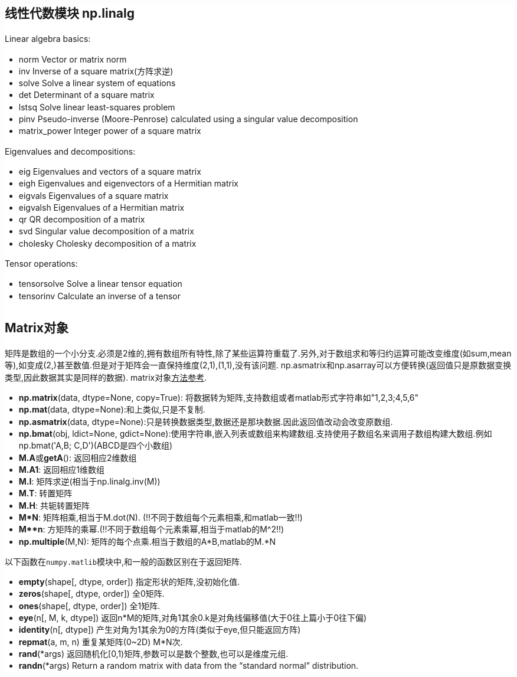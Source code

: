 ## 线性代数模块 np.linalg

Linear algebra basics:

- norm            Vector or matrix norm
- inv             Inverse of a square matrix(方阵求逆)
- solve           Solve a linear system of equations
- det             Determinant of a square matrix
- lstsq           Solve linear least-squares problem
- pinv            Pseudo-inverse (Moore-Penrose) calculated using a singular value decomposition
- matrix_power    Integer power of a square matrix

Eigenvalues and decompositions:

- eig             Eigenvalues and vectors of a square matrix
- eigh            Eigenvalues and eigenvectors of a Hermitian matrix
- eigvals         Eigenvalues of a square matrix
- eigvalsh        Eigenvalues of a Hermitian matrix
- qr              QR decomposition of a matrix
- svd             Singular value decomposition of a matrix
- cholesky        Cholesky decomposition of a matrix

Tensor operations:

- tensorsolve     Solve a linear tensor equation
- tensorinv       Calculate an inverse of a tensor

## Matrix对象

矩阵是数组的一个小分支.必须是2维的,拥有数组所有特性,除了某些运算符重载了.另外,对于数组求和等归约运算可能改变维度(如sum,mean等),如变成(2,)甚至数值.但是对于矩阵会一直保持维度(2,1),(1,1),没有该问题. np.asmatrix和np.asarray可以方便转换(返回值只是原数据变换类型,因此数据其实是同样的数据). matrix对象[方法参考](http://docs.scipy.org/doc/numpy/reference/generated/numpy.matrix.html#numpy.matrix).

- **np.matrix**(data, dtype=None, copy=True): 将数据转为矩阵,支持数组或者matlab形式字符串如"1,2,3;4,5,6"
- **np.mat**(data, dtype=None):和上类似,只是不复制.
- **np.asmatrix**(data, dtype=None):只是转换数据类型,数据还是那块数据.因此返回值改动会改变原数组.
- **np.bmat**(obj, ldict=None, gdict=None):使用字符串,嵌入列表或数组来构建数组.支持使用子数组名来调用子数组构建大数组.例如np.bmat('A,B; C,D')(ABCD是四个小数组)
- **M.A**或**getA**(): 返回相应2维数组
- **M.A1**: 返回相应1维数组
- **M.I**: 矩阵求逆(相当于np.linalg.inv(M))
- **M.T**: 转置矩阵
- **M.H**: 共轭转置矩阵
- **M*N**: 矩阵相乘,相当于M.dot(N). (!!不同于数组每个元素相乘,和matlab一致!!)
- **M\*\*n**: 方矩阵的乘幂.(!!不同于数组每个元素乘幂,相当于matlab的M^2!!)
- **np.multiple**(M,N): 矩阵的每个点乘.相当于数组的A\*B,matlab的M.\*N

以下函数在`numpy.matlib`模块中,和一般的函数区别在于返回矩阵.

- **empty**(shape[, dtype, order])	指定形状的矩阵,没初始化值.
- **zeros**(shape[, dtype, order])	全0矩阵.
- **ones**(shape[, dtype, order])	全1矩阵.
- **eye**(n[, M, k, dtype])	返回n*M的矩阵,对角1其余0.k是对角线偏移值(大于0往上篇小于0往下偏)
- **identity**(n[, dtype])	产生对角为1其余为0的方阵(类似于eye,但只能返回方阵)
- **repmat**(a, m, n)	重复某矩阵(0~2D) M*N次.
- **rand**(\*args)	返回随机化[0,1)矩阵,参数可以是数个整数,也可以是维度元组.
- **randn**(\*args)	Return a random matrix with data from the “standard normal” distribution.
